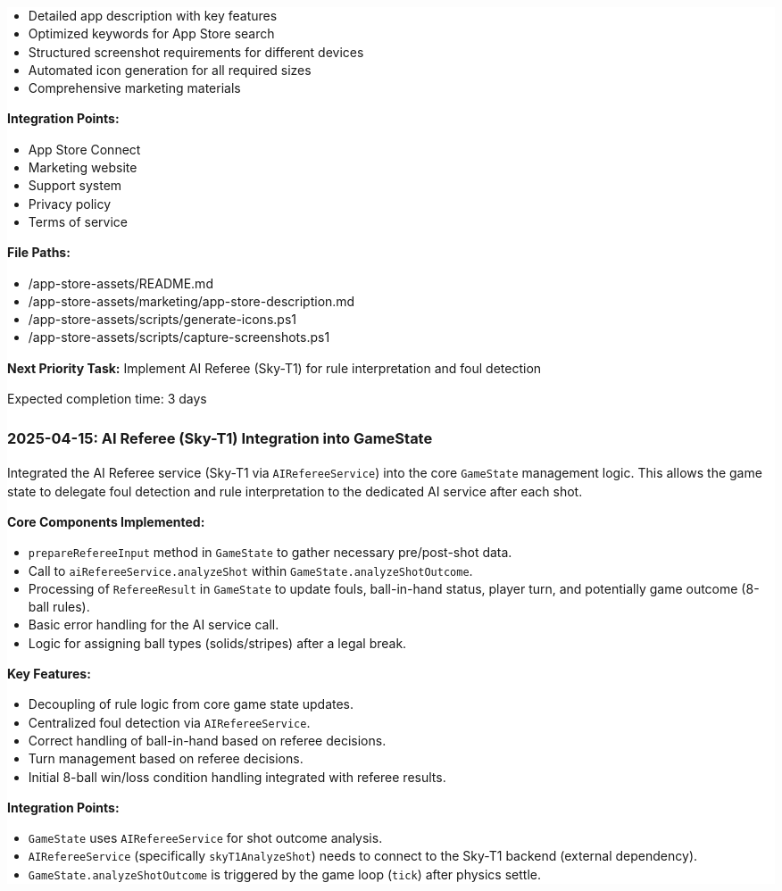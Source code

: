 - Detailed app description with key features
- Optimized keywords for App Store search
- Structured screenshot requirements for different devices
- Automated icon generation for all required sizes
- Comprehensive marketing materials

**Integration Points:**

- App Store Connect
- Marketing website
- Support system
- Privacy policy
- Terms of service

**File Paths:**

- /app-store-assets/README.md
- /app-store-assets/marketing/app-store-description.md
- /app-store-assets/scripts/generate-icons.ps1
- /app-store-assets/scripts/capture-screenshots.ps1

**Next Priority Task:**
Implement AI Referee (Sky-T1) for rule interpretation and foul detection

Expected completion time: 3 days

### 2025-04-15: AI Referee (Sky-T1) Integration into GameState

Integrated the AI Referee service (Sky-T1 via `AIRefereeService`) into the core `GameState` management logic. This allows the game state to delegate foul detection and rule interpretation to the dedicated AI service after each shot.

**Core Components Implemented:**

- `prepareRefereeInput` method in `GameState` to gather necessary pre/post-shot data.
- Call to `aiRefereeService.analyzeShot` within `GameState.analyzeShotOutcome`.
- Processing of `RefereeResult` in `GameState` to update fouls, ball-in-hand status, player turn, and potentially game outcome (8-ball rules).
- Basic error handling for the AI service call.
- Logic for assigning ball types (solids/stripes) after a legal break.

**Key Features:**

- Decoupling of rule logic from core game state updates.
- Centralized foul detection via `AIRefereeService`.
- Correct handling of ball-in-hand based on referee decisions.
- Turn management based on referee decisions.
- Initial 8-ball win/loss condition handling integrated with referee results.

**Integration Points:**

- `GameState` uses `AIRefereeService` for shot outcome analysis.
- `AIRefereeService` (specifically `skyT1AnalyzeShot`) needs to connect to the Sky-T1 backend (external dependency).
- `GameState.analyzeShotOutcome` is triggered by the game loop (`tick`) after physics settle.
